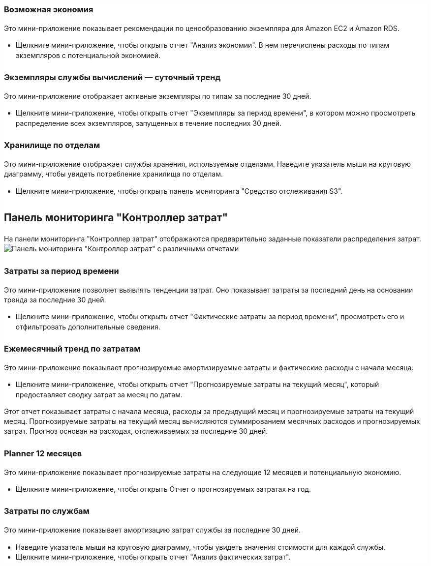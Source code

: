 ### <a name="potential-savings"></a>Возможная экономия 
Это мини-приложение показывает рекомендации по ценообразованию экземпляра для Amazon EC2 и Amazon RDS.
- Щелкните мини-приложение, чтобы открыть отчет "Анализ экономии". В нем перечислены расходы по типам экземпляров с потенциальной экономией.

### <a name="compute-instances---daily-trend"></a>Экземпляры службы вычислений — суточный тренд
Это мини-приложение отображает активные экземпляры по типам за последние 30 дней.
- Щелкните мини-приложение, чтобы открыть отчет "Экземпляры за период времени", в котором можно просмотреть распределение всех экземпляров, запущенных в течение последних 30 дней.

### <a name="storage-by-department"></a>Хранилище по отделам
Это мини-приложение отображает службы хранения, используемые отделами. Наведите указатель мыши на круговую диаграмму, чтобы увидеть потребление хранилища по отделам.
- Щелкните мини-приложение, чтобы открыть панель мониторинга "Средство отслеживания S3".

## <a name="cost-controller-dashboard"></a>Панель мониторинга "Контроллер затрат"
На панели мониторинга "Контроллер затрат" отображаются предварительно заданные показатели распределения затрат.  
![Панель мониторинга "Контроллер затрат" с различными отчетами](./media/dashboards/cost-controller-dashboard.png)

### <a name="cost-over-time"></a>Затраты за период времени
Это мини-приложение позволяет выявлять тенденции затрат. Оно показывает затраты за последний день на основании тренда за последние 30 дней.
- Щелкните мини-приложение, чтобы открыть отчет "Фактические затраты за период времени", просмотреть его и отфильтровать дополнительные сведения.

### <a name="monthly-cost-trends"></a>Ежемесячный тренд по затратам
Это мини-приложение показывает прогнозируемые амортизируемые затраты и фактические расходы с начала месяца.
- Щелкните мини-приложение, чтобы открыть отчет "Прогнозируемые затраты на текущий месяц", который предоставляет сводку затрат за месяц по датам.

Этот отчет показывает затраты с начала месяца, расходы за предыдущий месяц и прогнозируемые затраты на текущий месяц. Прогнозируемые затраты на текущий месяц вычисляются суммированием месячных расходов и прогнозируемых затрат. Прогноз основан на расходах, отслеживаемых за последние 30 дней.

### <a name="12-month-planner"></a>Planner 12 месяцев
Это мини-приложение показывает прогнозируемые затраты на следующие 12 месяцев и потенциальную экономию.
- Щелкните мини-приложение, чтобы открыть Отчет о прогнозируемых затратах на год.

### <a name="cost-by-service"></a>Затраты по службам
Это мини-приложение показывает амортизацию затрат службы за последние 30 дней.
- Наведите указатель мыши на круговую диаграмму, чтобы увидеть значения стоимости для каждой службы.
- Щелкните мини-приложение, чтобы открыть отчет "Анализ фактических затрат".
